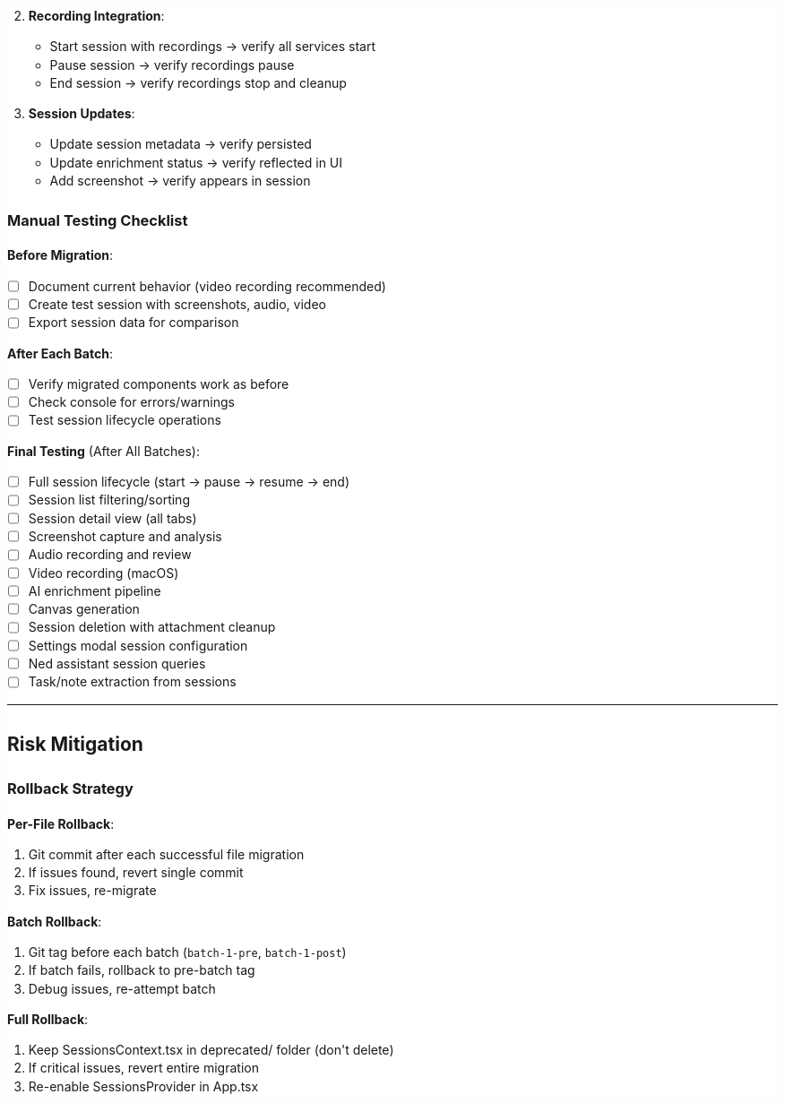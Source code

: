 2. **Recording Integration**:
   - Start session with recordings → verify all services start
   - Pause session → verify recordings pause
   - End session → verify recordings stop and cleanup

3. **Session Updates**:
   - Update session metadata → verify persisted
   - Update enrichment status → verify reflected in UI
   - Add screenshot → verify appears in session

### Manual Testing Checklist

**Before Migration**:
- [ ] Document current behavior (video recording recommended)
- [ ] Create test session with screenshots, audio, video
- [ ] Export session data for comparison

**After Each Batch**:
- [ ] Verify migrated components work as before
- [ ] Check console for errors/warnings
- [ ] Test session lifecycle operations

**Final Testing** (After All Batches):
- [ ] Full session lifecycle (start → pause → resume → end)
- [ ] Session list filtering/sorting
- [ ] Session detail view (all tabs)
- [ ] Screenshot capture and analysis
- [ ] Audio recording and review
- [ ] Video recording (macOS)
- [ ] AI enrichment pipeline
- [ ] Canvas generation
- [ ] Session deletion with attachment cleanup
- [ ] Settings modal session configuration
- [ ] Ned assistant session queries
- [ ] Task/note extraction from sessions

---

## Risk Mitigation

### Rollback Strategy

**Per-File Rollback**:
1. Git commit after each successful file migration
2. If issues found, revert single commit
3. Fix issues, re-migrate

**Batch Rollback**:
1. Git tag before each batch (`batch-1-pre`, `batch-1-post`)
2. If batch fails, rollback to pre-batch tag
3. Debug issues, re-attempt batch

**Full Rollback**:
1. Keep SessionsContext.tsx in deprecated/ folder (don't delete)
2. If critical issues, revert entire migration
3. Re-enable SessionsProvider in App.tsx
